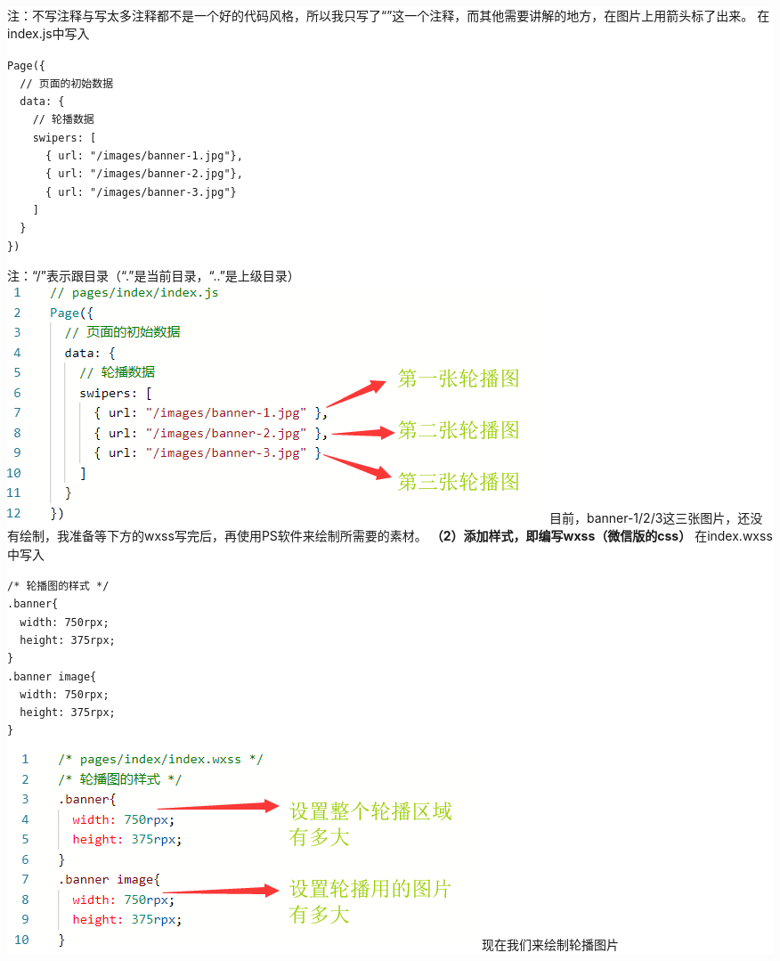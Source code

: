 注：不写注释与写太多注释都不是一个好的代码风格，所以我只写了“”这一个注释，而其他需要讲解的地方，在图片上用箭头标了出来。
在index.js中写入
```
Page({
  // 页面的初始数据
  data: {
    // 轮播数据
    swipers: [
      { url: "/images/banner-1.jpg"},
      { url: "/images/banner-2.jpg"},
      { url: "/images/banner-3.jpg"}
    ]
  }
})
```
注：“/”表示跟目录（“.”是当前目录，“..”是上级目录）
![](mini_img/24.png)
目前，banner-1/2/3这三张图片，还没有绘制，我准备等下方的wxss写完后，再使用PS软件来绘制所需要的素材。
**（2）添加样式，即编写wxss（微信版的css）**
在index.wxss中写入
```
/* 轮播图的样式 */
.banner{
  width: 750rpx;
  height: 375rpx;
}
.banner image{
  width: 750rpx;
  height: 375rpx;
}
```
![](mini_img/25.png)
现在我们来绘制轮播图片